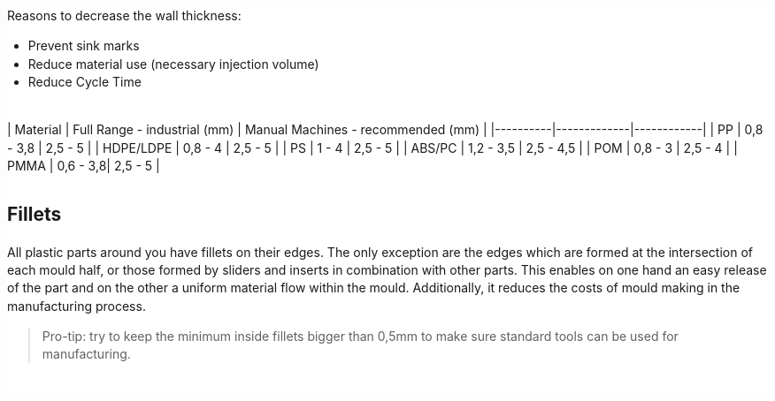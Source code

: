 Reasons to decrease the wall thickness:

- Prevent sink marks
- Reduce material use (necessary injection volume)
- Reduce Cycle Time

<br>
| Material    |   Full Range - industrial (mm)   | Manual Machines - recommended (mm) |
|----------|-------------|------------|
| PP |        0,8 - 3,8 | 2,5 - 5 |
| HDPE/LDPE |   0,8 - 4  | 2,5 - 5 |
| PS |     1 - 4   | 2,5 - 5 |
| ABS/PC   |   1,2 - 3,5  | 2,5 - 4,5  |
| POM | 0,8 - 3	| 2,5 - 4 |
| PMMA | 0,6 - 3,8|  2,5 - 5 |


## Fillets
All plastic parts around you have fillets on their edges. The only exception are the edges which are formed at the intersection of each mould half, or those formed by sliders and inserts in combination with other parts. This enables on one hand an easy release of the part and on the other a uniform material flow within the mould. Additionally, it reduces the costs of mould making in the manufacturing process.

> Pro-tip: try to keep the minimum inside fillets bigger than 0,5mm to make sure standard tools can be used for manufacturing.

<br>